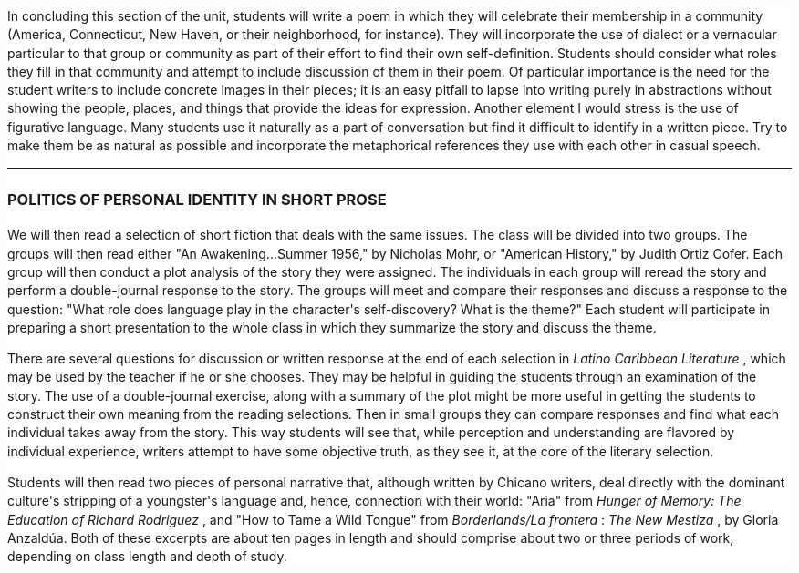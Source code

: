  In concluding this section of the unit, students will write a poem in which they will celebrate their membership in a community (America, Connecticut, New Haven, or their neighborhood, for instance).  They will incorporate the use of dialect or a vernacular particular to that group or community as part of their effort to find their own self-definition.  Students should consider what roles they fill in that community and attempt to include discussion of them in their poem.  Of particular importance is the need for the student writers to include concrete images in their pieces; it is an easy pitfall to lapse into writing purely in abstractions without showing the people, places, and things that provide the ideas for expression.  Another element I would stress is the use of figurative language.  Many students use it naturally as a part of conversation but find it difficult to identify in a written piece.  Try to make them be as natural as possible and incorporate the metaphorical references they use with each other in casual speech.
 </p>
 <p>
 </p>
 <hr/>
 <h3>
  POLITICS OF PERSONAL IDENTITY IN SHORT PROSE
 </h3>
 We will then read a selection of short fiction that deals with the same issues. The class will be divided into two groups.  The groups will then read either "An Awakening...Summer 1956," by Nicholas Mohr, or "American History," by Judith Ortiz Cofer.  Each group will then conduct a plot analysis of the story they were assigned.  The individuals in each group will reread the story and perform a double-journal response to the story.  The groups will meet and compare their responses and discuss a response to the question:  "What role does language play in the character's self-discovery?  What is the theme?"  Each student will participate in preparing a short presentation to the whole class in which they summarize the story and discuss the theme.
 <p>
  There are several questions for discussion or written response at the end of each selection in
  <i>
   Latino Caribbean Literature
  </i>
  , which may be used by the teacher if he or she chooses.  They may be helpful in guiding the students through an examination of the story.  The use of a double-journal exercise, along with a summary of the plot might be more useful in getting the students to construct their own meaning from the reading selections.  Then in small groups they can compare responses and find what each individual takes away from the story.  This way students will see that, while perception and understanding are flavored by individual experience, writers attempt to have some objective truth, as they see it, at the core of the literary selection.
 </p>
 <p>
  Students will then read two pieces of personal narrative that, although written by Chicano writers, deal directly with the dominant culture's stripping of a youngster's language and, hence, connection with their world:  "Aria" from
  <i>
   Hunger of Memory: The Education of Richard Rodriguez
  </i>
  , and "How to Tame a Wild Tongue" from
  <i>
   Borderlands/La frontera
  </i>
  :
  <i>
   The New Mestiza
  </i>
  , by Gloria Anzaldúa.  Both of these excerpts are about ten pages in length and should comprise about two or three periods of work, depending on class length and depth of study.
 </p>
 <p>